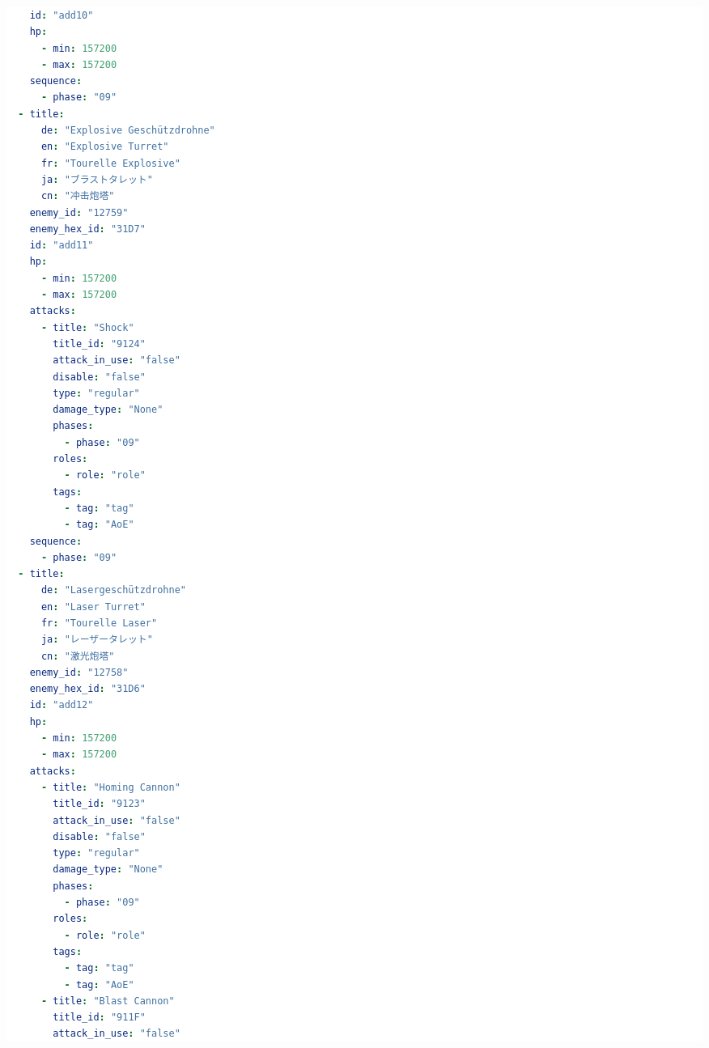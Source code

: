 ```yaml
    id: "add10"
    hp:
      - min: 157200
      - max: 157200
    sequence:
      - phase: "09"
  - title:
      de: "Explosive Geschützdrohne"
      en: "Explosive Turret"
      fr: "Tourelle Explosive"
      ja: "ブラストタレット"
      cn: "冲击炮塔"
    enemy_id: "12759"
    enemy_hex_id: "31D7"
    id: "add11"
    hp:
      - min: 157200
      - max: 157200
    attacks:
      - title: "Shock"
        title_id: "9124"
        attack_in_use: "false"
        disable: "false"
        type: "regular"
        damage_type: "None"
        phases:
          - phase: "09"
        roles:
          - role: "role"
        tags:
          - tag: "tag"
          - tag: "AoE"
    sequence:
      - phase: "09"
  - title:
      de: "Lasergeschützdrohne"
      en: "Laser Turret"
      fr: "Tourelle Laser"
      ja: "レーザータレット"
      cn: "激光炮塔"
    enemy_id: "12758"
    enemy_hex_id: "31D6"
    id: "add12"
    hp:
      - min: 157200
      - max: 157200
    attacks:
      - title: "Homing Cannon"
        title_id: "9123"
        attack_in_use: "false"
        disable: "false"
        type: "regular"
        damage_type: "None"
        phases:
          - phase: "09"
        roles:
          - role: "role"
        tags:
          - tag: "tag"
          - tag: "AoE"
      - title: "Blast Cannon"
        title_id: "911F"
        attack_in_use: "false"
```
